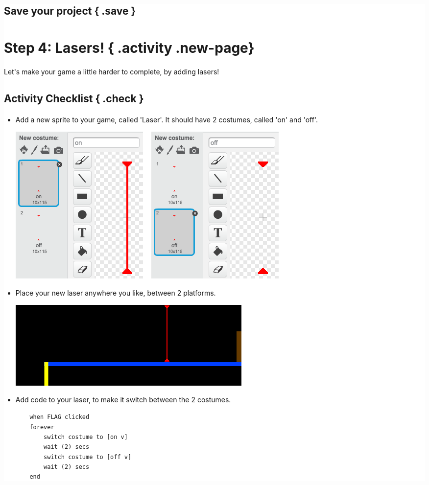 ## Save your project { .save }

# Step 4: Lasers! { .activity .new-page}

Let's make your game a little harder to complete, by adding lasers!

## Activity Checklist { .check }

+ Add a new sprite to your game, called 'Laser'. It should have 2 costumes, called 'on' and 'off'.

	![screenshot](dodge-lasers-costume.png)

+ Place your new laser anywhere you like, between 2 platforms.

	![screenshot](dodge-lasers-position.png)

+ Add code to your laser, to make it switch between the 2 costumes.

	```blocks
		when FLAG clicked
		forever
			switch costume to [on v]
			wait (2) secs
			switch costume to [off v]
			wait (2) secs
		end
	```
